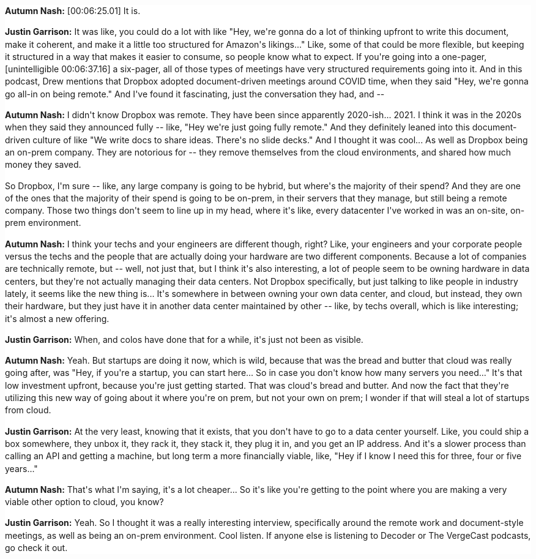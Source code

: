 **Autumn Nash:** \[00:06:25.01\] It is.

**Justin Garrison:** It was like, you could do a lot with like "Hey, we're gonna do a lot of thinking upfront to write this document, make it coherent, and make it a little too structured for Amazon's likings..." Like, some of that could be more flexible, but keeping it structured in a way that makes it easier to consume, so people know what to expect. If you're going into a one-pager, \[unintelligible 00:06:37.16\] a six-pager, all of those types of meetings have very structured requirements going into it. And in this podcast, Drew mentions that Dropbox adopted document-driven meetings around COVID time, when they said "Hey, we're gonna go all-in on being remote." And I've found it fascinating, just the conversation they had, and --

**Autumn Nash:** I didn't know Dropbox was remote. They have been since apparently 2020-ish... 2021. I think it was in the 2020s when they said they announced fully -- like, "Hey we're just going fully remote." And they definitely leaned into this document-driven culture of like "We write docs to share ideas. There's no slide decks." And I thought it was cool... As well as Dropbox being an on-prem company. They are notorious for -- they remove themselves from the cloud environments, and shared how much money they saved.

So Dropbox, I'm sure -- like, any large company is going to be hybrid, but where's the majority of their spend? And they are one of the ones that the majority of their spend is going to be on-prem, in their servers that they manage, but still being a remote company. Those two things don't seem to line up in my head, where it's like, every datacenter I've worked in was an on-site, on-prem environment.

**Autumn Nash:** I think your techs and your engineers are different though, right? Like, your engineers and your corporate people versus the techs and the people that are actually doing your hardware are two different components. Because a lot of companies are technically remote, but -- well, not just that, but I think it's also interesting, a lot of people seem to be owning hardware in data centers, but they're not actually managing their data centers. Not Dropbox specifically, but just talking to like people in industry lately, it seems like the new thing is... It's somewhere in between owning your own data center, and cloud, but instead, they own their hardware, but they just have it in another data center maintained by other -- like, by techs overall, which is like interesting; it's almost a new offering.

**Justin Garrison:** When, and colos have done that for a while, it's just not been as visible.

**Autumn Nash:** Yeah. But startups are doing it now, which is wild, because that was the bread and butter that cloud was really going after, was "Hey, if you're a startup, you can start here... So in case you don't know how many servers you need..." It's that low investment upfront, because you're just getting started. That was cloud's bread and butter. And now the fact that they're utilizing this new way of going about it where you're on prem, but not your own on prem; I wonder if that will steal a lot of startups from cloud.

**Justin Garrison:** At the very least, knowing that it exists, that you don't have to go to a data center yourself. Like, you could ship a box somewhere, they unbox it, they rack it, they stack it, they plug it in, and you get an IP address. And it's a slower process than calling an API and getting a machine, but long term a more financially viable, like, "Hey if I know I need this for three, four or five years..."

**Autumn Nash:** That's what I'm saying, it's a lot cheaper... So it's like you're getting to the point where you are making a very viable other option to cloud, you know?

**Justin Garrison:** Yeah. So I thought it was a really interesting interview, specifically around the remote work and document-style meetings, as well as being an on-prem environment. Cool listen. If anyone else is listening to Decoder or The VergeCast podcasts, go check it out.

